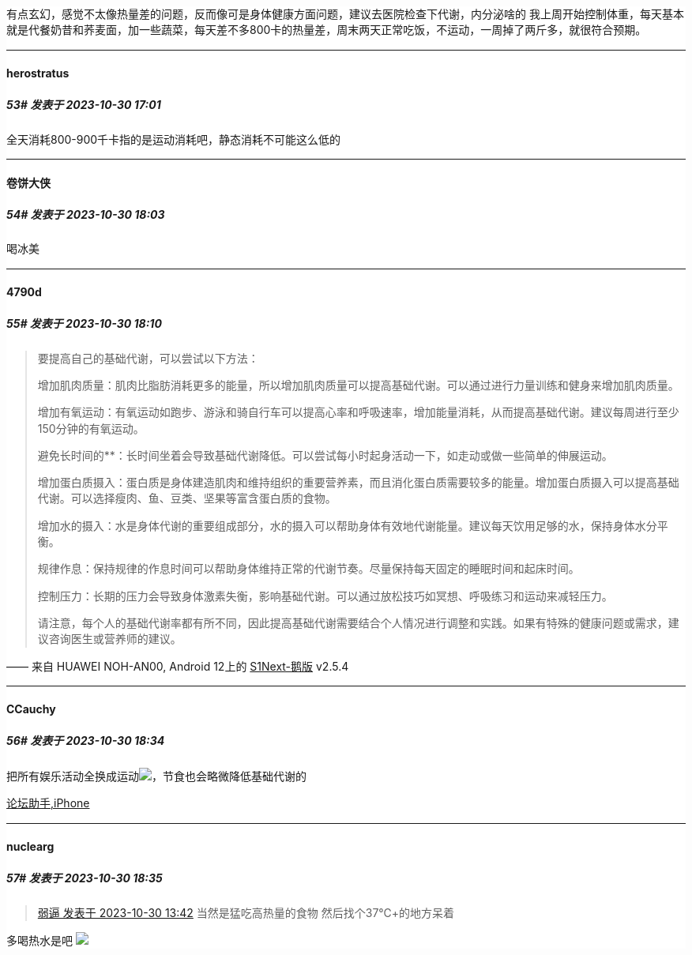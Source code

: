 有点玄幻，感觉不太像热量差的问题，反而像可是身体健康方面问题，建议去医院检查下代谢，内分泌啥的
我上周开始控制体重，每天基本就是代餐奶昔和荞麦面，加一些蔬菜，每天差不多800卡的热量差，周末两天正常吃饭，不运动，一周掉了两斤多，就很符合预期。

*****

####  herostratus  
##### 53#       发表于 2023-10-30 17:01

全天消耗800-900千卡指的是运动消耗吧，静态消耗不可能这么低的

*****

####  卷饼大侠  
##### 54#       发表于 2023-10-30 18:03

喝冰美

*****

####  4790d  
##### 55#       发表于 2023-10-30 18:10

<blockquote>要提高自己的基础代谢，可以尝试以下方法：

增加肌肉质量：肌肉比脂肪消耗更多的能量，所以增加肌肉质量可以提高基础代谢。可以通过进行力量训练和健身来增加肌肉质量。

增加有氧运动：有氧运动如跑步、游泳和骑自行车可以提高心率和呼吸速率，增加能量消耗，从而提高基础代谢。建议每周进行至少150分钟的有氧运动。

避免长时间的**：长时间坐着会导致基础代谢降低。可以尝试每小时起身活动一下，如走动或做一些简单的伸展运动。

增加蛋白质摄入：蛋白质是身体建造肌肉和维持组织的重要营养素，而且消化蛋白质需要较多的能量。增加蛋白质摄入可以提高基础代谢。可以选择瘦肉、鱼、豆类、坚果等富含蛋白质的食物。

增加水的摄入：水是身体代谢的重要组成部分，水的摄入可以帮助身体有效地代谢能量。建议每天饮用足够的水，保持身体水分平衡。

规律作息：保持规律的作息时间可以帮助身体维持正常的代谢节奏。尽量保持每天固定的睡眠时间和起床时间。

控制压力：长期的压力会导致身体激素失衡，影响基础代谢。可以通过放松技巧如冥想、呼吸练习和运动来减轻压力。

请注意，每个人的基础代谢率都有所不同，因此提高基础代谢需要结合个人情况进行调整和实践。如果有特殊的健康问题或需求，建议咨询医生或营养师的建议。</blockquote>
—— 来自 HUAWEI NOH-AN00, Android 12上的 [S1Next-鹅版](https://github.com/ykrank/S1-Next/releases) v2.5.4

*****

####  CCauchy  
##### 56#       发表于 2023-10-30 18:34

把所有娱乐活动全换成运动<img src="https://static.saraba1st.com/image/smiley/face2017/047.png" referrerpolicy="no-referrer">，节食也会略微降低基础代谢的

[论坛助手,iPhone](https://bbs.saraba1st.com/2b/forum.php?mod=viewthread&amp;tid=2029836)

*****

####  nuclearg  
##### 57#       发表于 2023-10-30 18:35

<blockquote><a href="httphttps://bbs.saraba1st.com/2b/forum.php?mod=redirect&amp;goto=findpost&amp;pid=62880673&amp;ptid=2158691" target="_blank">弱逼 发表于 2023-10-30 13:42</a>
当然是猛吃高热量的食物 然后找个37℃+的地方呆着</blockquote>
多喝热水是吧 <img src="https://static.saraba1st.com/image/smiley/face2017/048.png" referrerpolicy="no-referrer">
